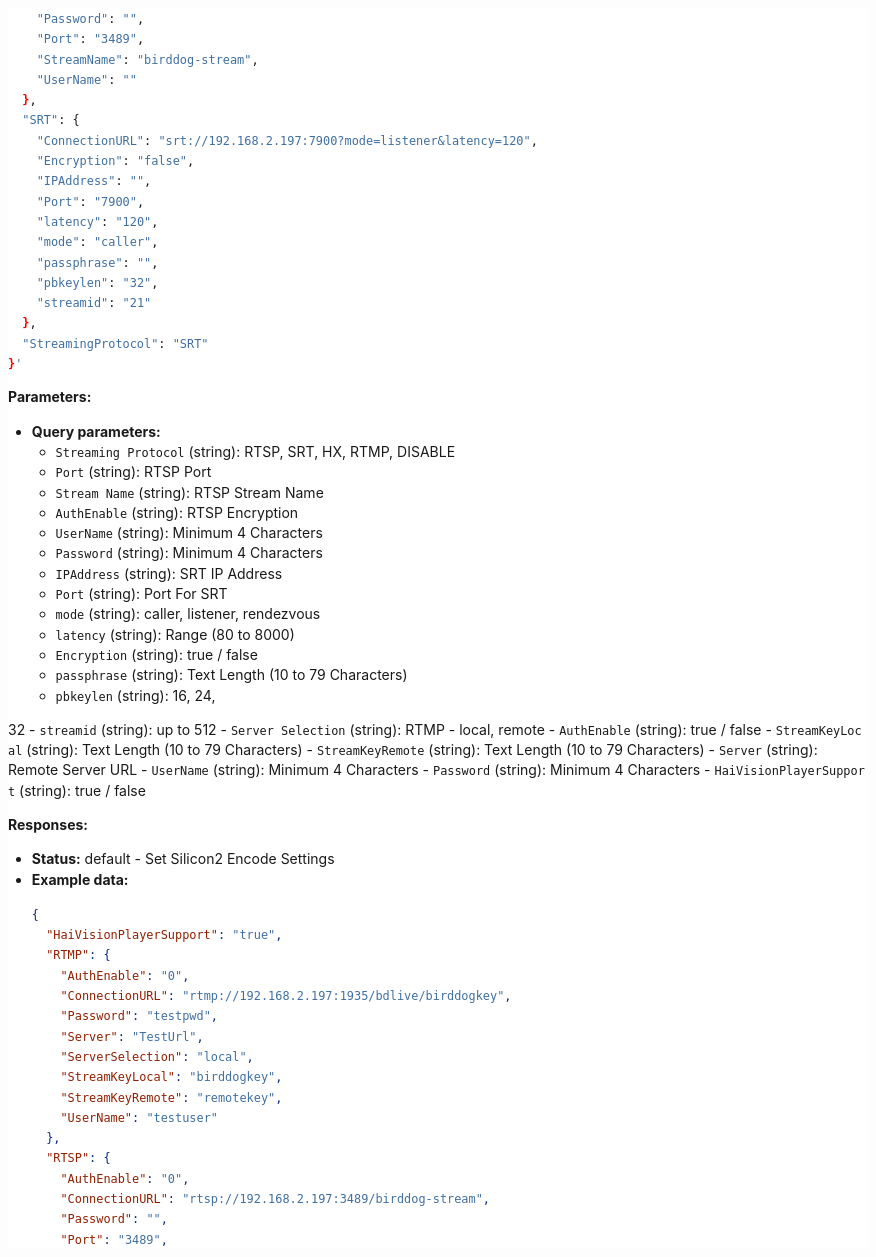 ```bash
    "Password": "",
    "Port": "3489",
    "StreamName": "birddog-stream",
    "UserName": ""
  },
  "SRT": {
    "ConnectionURL": "srt://192.168.2.197:7900?mode=listener&latency=120",
    "Encryption": "false",
    "IPAddress": "",
    "Port": "7900",
    "latency": "120",
    "mode": "caller",
    "passphrase": "",
    "pbkeylen": "32",
    "streamid": "21"
  },
  "StreamingProtocol": "SRT"
}'
```

**Parameters:**

- **Query parameters:**
  - `Streaming Protocol` (string): RTSP, SRT, HX, RTMP, DISABLE
  - `Port` (string): RTSP Port
  - `Stream Name` (string): RTSP Stream Name
  - `AuthEnable` (string): RTSP Encryption
  - `UserName` (string): Minimum 4 Characters
  - `Password` (string): Minimum 4 Characters
  - `IPAddress` (string): SRT IP Address
  - `Port` (string): Port For SRT
  - `mode` (string): caller, listener, rendezvous
  - `latency` (string): Range (80 to 8000)
  - `Encryption` (string): true / false
  - `passphrase` (string): Text Length (10 to 79 Characters)
  - `pbkeylen` (string): 16, 24,

32 - `streamid` (string): up to 512 - `Server Selection` (string): RTMP - local, remote - `AuthEnable` (string): true / false - `StreamKeyLocal` (string): Text Length (10 to 79 Characters) - `StreamKeyRemote` (string): Text Length (10 to 79 Characters) - `Server` (string): Remote Server URL - `UserName` (string): Minimum 4 Characters - `Password` (string): Minimum 4 Characters - `HaiVisionPlayerSupport` (string): true / false

**Responses:**

- **Status:** default - Set Silicon2 Encode Settings
- **Example data:**
  ```json
  {
    "HaiVisionPlayerSupport": "true",
    "RTMP": {
      "AuthEnable": "0",
      "ConnectionURL": "rtmp://192.168.2.197:1935/bdlive/birddogkey",
      "Password": "testpwd",
      "Server": "TestUrl",
      "ServerSelection": "local",
      "StreamKeyLocal": "birddogkey",
      "StreamKeyRemote": "remotekey",
      "UserName": "testuser"
    },
    "RTSP": {
      "AuthEnable": "0",
      "ConnectionURL": "rtsp://192.168.2.197:3489/birddog-stream",
      "Password": "",
      "Port": "3489",
  ```